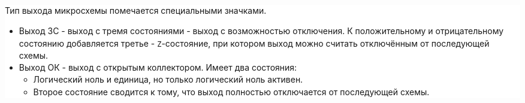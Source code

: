 Тип выхода микросхемы помечается специальными значками.
- Выход 3С - выход с тремя состояниями - выход с возможностью отключения.
  К положительному и отрицательному состоянию добавляется третье - `Z`-состояние, при котором выход можно считать отключённым от последующей схемы.
- Выход ОК - выход с открытым коллектором.
	Имеет два состояния:
	- Логический ноль и единица, но только логический ноль активен.
	- Второе состояние сводится к тому, что выход полностью отключается от последующей схемы.

